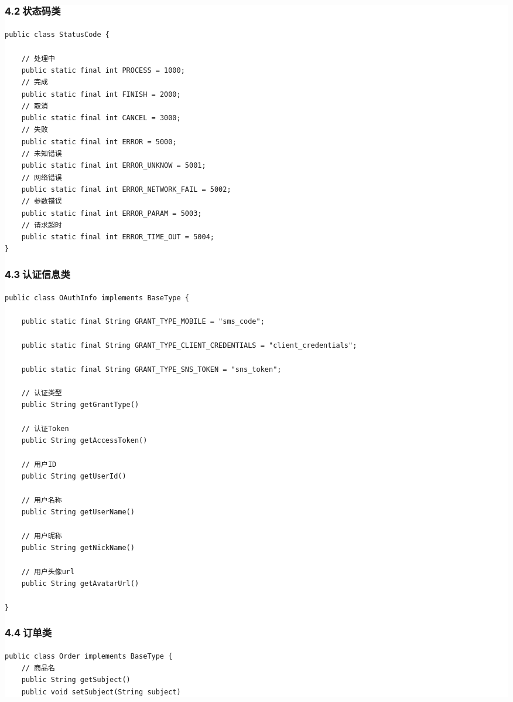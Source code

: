 
### 4.2 状态码类

	public class StatusCode {
	
	    // 处理中
	    public static final int PROCESS = 1000;
	    // 完成
	    public static final int FINISH = 2000;
	    // 取消
	    public static final int CANCEL = 3000;
	    // 失败
	    public static final int ERROR = 5000;
	    // 未知错误
	    public static final int ERROR_UNKNOW = 5001;
	    // 网络错误
	    public static final int ERROR_NETWORK_FAIL = 5002;
	    // 参数错误
	    public static final int ERROR_PARAM = 5003;
	    // 请求超时
	    public static final int ERROR_TIME_OUT = 5004;
	}

### 4.3 认证信息类

	public class OAuthInfo implements BaseType {
	
	    public static final String GRANT_TYPE_MOBILE = "sms_code";
	
	    public static final String GRANT_TYPE_CLIENT_CREDENTIALS = "client_credentials";
	
	    public static final String GRANT_TYPE_SNS_TOKEN = "sns_token";
	
	    // 认证类型
	    public String getGrantType() 
	 
	    // 认证Token
	    public String getAccessToken() 
	
	    // 用户ID
	    public String getUserId() 
	
	    // 用户名称
	    public String getUserName() 
	
	    // 用户昵称
	    public String getNickName() 
	
	    // 用户头像url
	    public String getAvatarUrl() 
	
	}

### 4.4 订单类

    public class Order implements BaseType {
	    // 商品名
	    public String getSubject() 
	    public void setSubject(String subject)
	